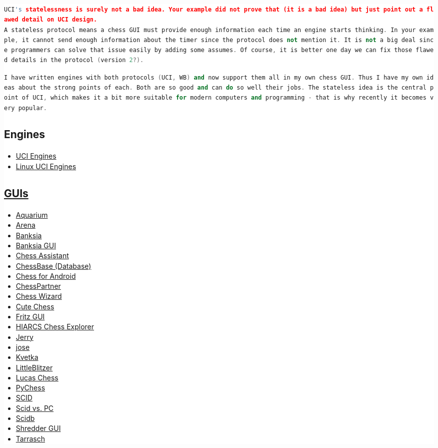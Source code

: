 ```C++
UCI's statelessness is surely not a bad idea. Your example did not prove that (it is a bad idea) but just point out a flawed detail on UCI design.
A stateless protocol means a chess GUI must provide enough information each time an engine starts thinking. In your example, it cannot send enough information about the timer since the protocol does not mention it. It is not a big deal since programmers can solve that issue easily by adding some assumes. Of course, it is better one day we can fix those flawed details in the protocol (version 2?).

```


```C++
I have written engines with both protocols (UCI, WB) and now support them all in my own chess GUI. Thus I have my own ideas about the strong points of each. Both are so good and can do so well their jobs. The stateless idea is the central point of UCI, which makes it a bit more suitable for modern computers and programming - that is why recently it becomes very popular.

```

## Engines


* [UCI Engines](Category:UCI "Category:UCI")
* [Linux UCI Engines](Category:Linux "Category:Linux")






## [GUIs](GUI "GUI")


* [Aquarium](Aquarium "Aquarium")
* [Arena](Arena "Arena")
* [Banksia](Banksia "Banksia")
* [Banksia GUI](Banksia_GUI "Banksia GUI")
* [Chess Assistant](Chess_Assistant "Chess Assistant")
* [ChessBase (Database)](ChessBase_(Database) "ChessBase (Database)")
* [Chess for Android](Chess_for_Android "Chess for Android")
* [ChessPartner](ChessPartner "ChessPartner")
* [Chess Wizard](index.php?title=Chess_Wizard_(GUI)&action=edit&redlink=1 "Chess Wizard (GUI) (page does not exist)")
* [Cute Chess](Cute_Chess "Cute Chess")
* [Fritz GUI](Fritz#FritzGUI "Fritz")
* [HIARCS Chess Explorer](HIARCS_Chess_Explorer "HIARCS Chess Explorer")
* [Jerry](Jerry "Jerry")
* [jose](index.php?title=Jose&action=edit&redlink=1 "Jose (page does not exist)")
* [Kvetka](Kvetka "Kvetka")
* [LittleBlitzer](LittleBlitzer "LittleBlitzer")
* [Lucas Chess](Lucas_Chess "Lucas Chess")
* [PyChess](PyChess "PyChess")
* [SCID](SCID "SCID")
* [Scid vs. PC](Scid_vs._PC "Scid vs. PC")
* [Scidb](Scidb "Scidb")
* [Shredder GUI](Shredder#GUI "Shredder")
* [Tarrasch](Tarrasch "Tarrasch")
